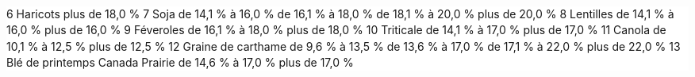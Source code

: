 </tr>
<tr>
<td>6</td>
<td>Haricots</td>
<td></td>
<td>plus de 18,0 %</td>
<td></td>
<td></td>
</tr>
<tr>
<td>7</td>
<td>Soja</td>
<td>de 14,1 % à 16,0 %</td>
<td>de 16,1 % à 18,0 %</td>
<td>de 18,1 % à 20,0 %</td>
<td>plus de 20,0 %</td>
</tr>
<tr>
<td>8</td>
<td>Lentilles</td>
<td>de 14,1 % à 16,0 %</td>
<td>plus de 16,0 %</td>
<td></td>
<td></td>
</tr>
<tr>
<td>9</td>
<td>Féveroles</td>
<td>de 16,1 % à 18,0 %</td>
<td>plus de 18,0 %</td>
<td></td>
<td></td>
</tr>
<tr>
<td>10</td>
<td>Triticale</td>
<td>de 14,1 % à 17,0 %</td>
<td>plus de 17,0 %</td>
<td></td>
<td></td>
</tr>
<tr>
<td>11</td>
<td>Canola</td>
<td>de 10,1 % à 12,5 %</td>
<td>plus de 12,5 %</td>
<td></td>
<td></td>
</tr>
<tr>
<td>12</td>
<td>Graine de carthame</td>
<td>de 9,6 % à 13,5 %</td>
<td>de 13,6 % à 17,0 %</td>
<td>de 17,1 % à 22,0 %</td>
<td>plus de 22,0 %</td>
</tr>
<tr>
<td>13</td>
<td>Blé de printemps Canada Prairie</td>
<td>de 14,6 % à 17,0 %</td>
<td>plus de 17,0 %</td>
<td></td>
<td></td>